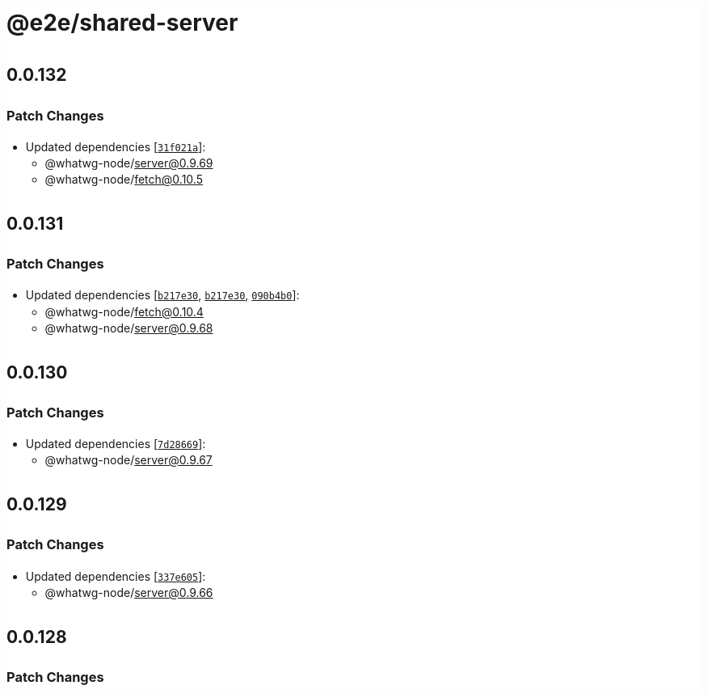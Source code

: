 # @e2e/shared-server

## 0.0.132

### Patch Changes

- Updated dependencies
  [[`31f021a`](https://github.com/ardatan/whatwg-node/commit/31f021ac5df1ddd7f16807d4ed6c5776d250ab29)]:
  - @whatwg-node/server@0.9.69
  - @whatwg-node/fetch@0.10.5

## 0.0.131

### Patch Changes

- Updated dependencies
  [[`b217e30`](https://github.com/ardatan/whatwg-node/commit/b217e305b5a5d63e164cf83ef45e7d1e95fefa0e),
  [`b217e30`](https://github.com/ardatan/whatwg-node/commit/b217e305b5a5d63e164cf83ef45e7d1e95fefa0e),
  [`090b4b0`](https://github.com/ardatan/whatwg-node/commit/090b4b0d2aefbf36707fa236395bc6ea99227b9c)]:
  - @whatwg-node/fetch@0.10.4
  - @whatwg-node/server@0.9.68

## 0.0.130

### Patch Changes

- Updated dependencies
  [[`7d28669`](https://github.com/ardatan/whatwg-node/commit/7d2866920a7439d93073dec15f5c2321e9e6be71)]:
  - @whatwg-node/server@0.9.67

## 0.0.129

### Patch Changes

- Updated dependencies
  [[`337e605`](https://github.com/ardatan/whatwg-node/commit/337e6051b71270bde7c1e1d38e19aa0e2fd9573f)]:
  - @whatwg-node/server@0.9.66

## 0.0.128

### Patch Changes
